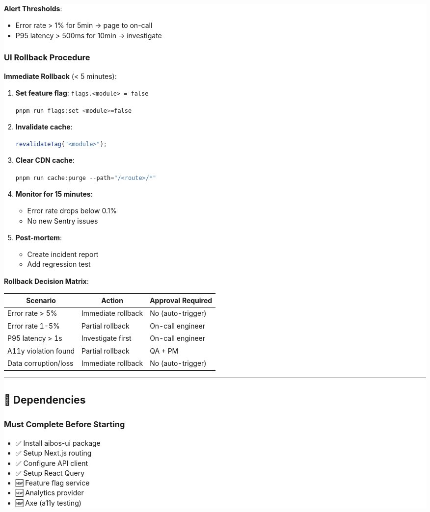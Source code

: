 **Alert Thresholds**:

- Error rate > 1% for 5min → page to on-call
- P95 latency > 500ms for 10min → investigate

### UI Rollback Procedure

**Immediate Rollback** (< 5 minutes):

1. **Set feature flag**: `flags.<module> = false`

   ```powershell
   pnpm run flags:set <module>=false
   ```

2. **Invalidate cache**:

   ```typescript
   revalidateTag("<module>");
   ```

3. **Clear CDN cache**:

   ```powershell
   pnpm run cache:purge --path="/<route>/*"
   ```

4. **Monitor for 15 minutes**:
   - Error rate drops below 0.1%
   - No new Sentry issues

5. **Post-mortem**:
   - Create incident report
   - Add regression test

**Rollback Decision Matrix**:

| Scenario                 | Action             | Approval Required |
| ------------------------ | ------------------ | ----------------- |
| Error rate > 5%          | Immediate rollback | No (auto-trigger) |
| Error rate 1-5%          | Partial rollback   | On-call engineer  |
| P95 latency > 1s         | Investigate first  | On-call engineer  |
| A11y violation found     | Partial rollback   | QA + PM           |
| Data corruption/loss     | Immediate rollback | No (auto-trigger) |

---

## 🔗 Dependencies

### Must Complete Before Starting

- ✅ Install aibos-ui package
- ✅ Setup Next.js routing
- ✅ Configure API client
- ✅ Setup React Query
- 🆕 Feature flag service
- 🆕 Analytics provider
- 🆕 Axe (a11y testing)
